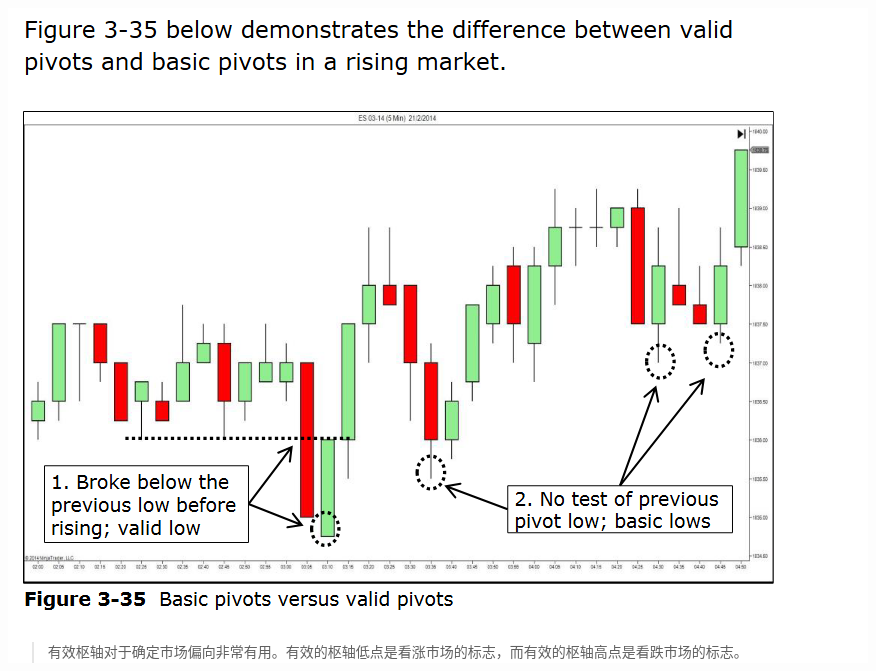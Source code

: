 ![](https://raw.githubusercontent.com/fightingwithmee/al/main/img/202405250013917.png)

> 有效枢轴对于确定市场偏向非常有用。有效的枢轴低点是看涨市场的标志，而有效的枢轴高点是看跌市场的标志。
